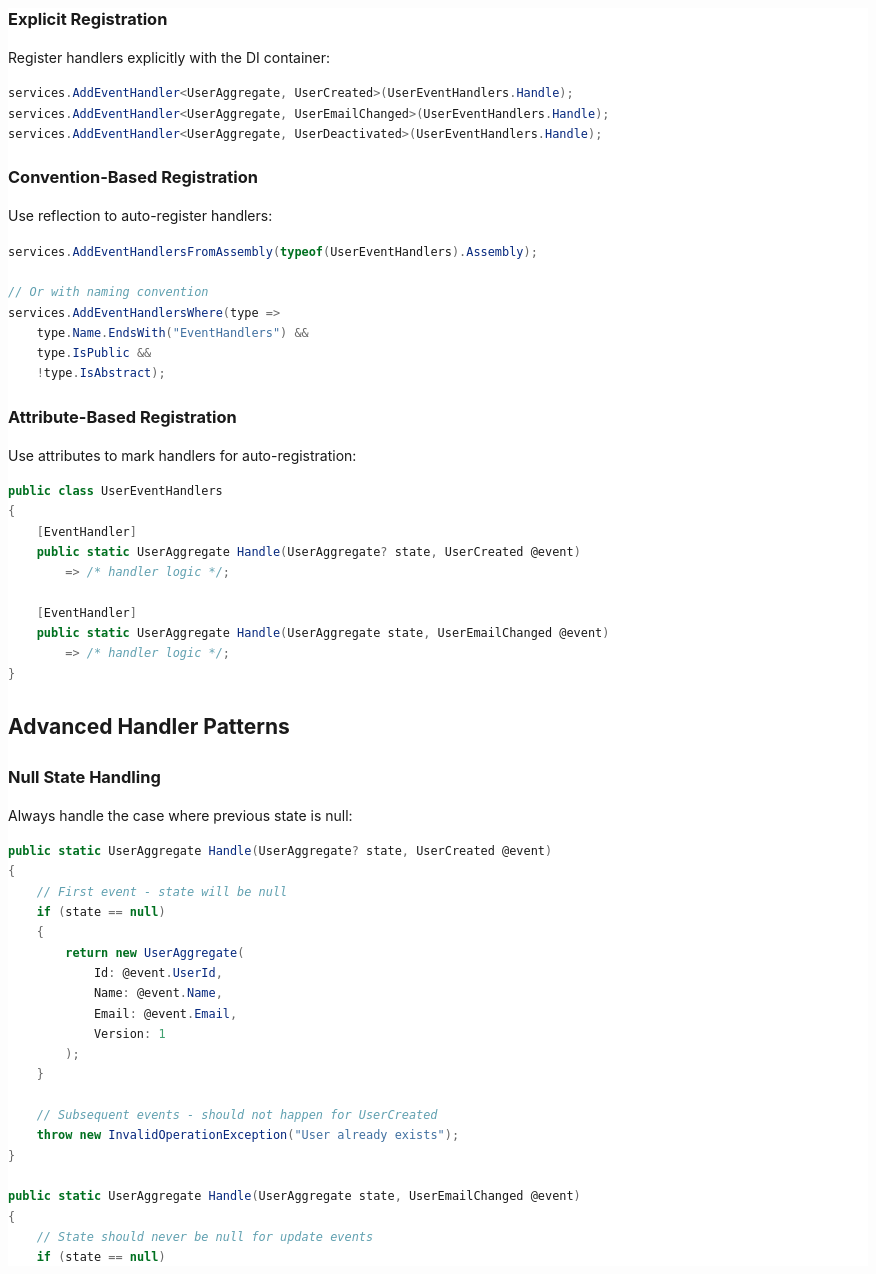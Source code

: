 ### Explicit Registration
Register handlers explicitly with the DI container:

```csharp
services.AddEventHandler<UserAggregate, UserCreated>(UserEventHandlers.Handle);
services.AddEventHandler<UserAggregate, UserEmailChanged>(UserEventHandlers.Handle);
services.AddEventHandler<UserAggregate, UserDeactivated>(UserEventHandlers.Handle);
```

### Convention-Based Registration
Use reflection to auto-register handlers:

```csharp
services.AddEventHandlersFromAssembly(typeof(UserEventHandlers).Assembly);

// Or with naming convention
services.AddEventHandlersWhere(type => 
    type.Name.EndsWith("EventHandlers") && 
    type.IsPublic && 
    !type.IsAbstract);
```

### Attribute-Based Registration
Use attributes to mark handlers for auto-registration:

```csharp
public class UserEventHandlers
{
    [EventHandler]
    public static UserAggregate Handle(UserAggregate? state, UserCreated @event)
        => /* handler logic */;
    
    [EventHandler]
    public static UserAggregate Handle(UserAggregate state, UserEmailChanged @event)
        => /* handler logic */;
}
```

## Advanced Handler Patterns

### Null State Handling
Always handle the case where previous state is null:

```csharp
public static UserAggregate Handle(UserAggregate? state, UserCreated @event)
{
    // First event - state will be null
    if (state == null)
    {
        return new UserAggregate(
            Id: @event.UserId,
            Name: @event.Name,
            Email: @event.Email,
            Version: 1
        );
    }
    
    // Subsequent events - should not happen for UserCreated
    throw new InvalidOperationException("User already exists");
}

public static UserAggregate Handle(UserAggregate state, UserEmailChanged @event)
{
    // State should never be null for update events
    if (state == null)
```
